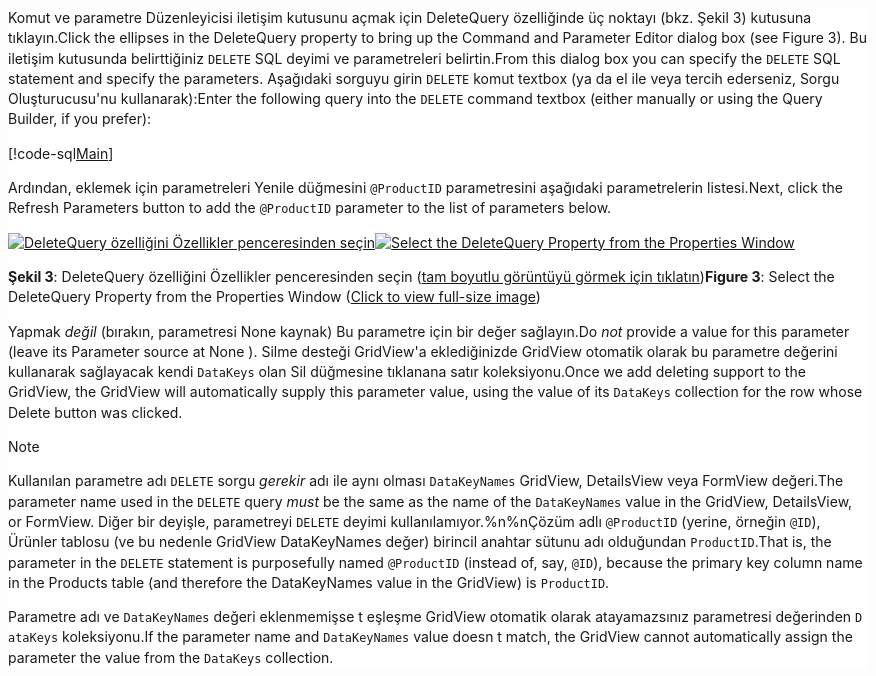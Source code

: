 <span data-ttu-id="b1f12-157">Komut ve parametre Düzenleyicisi iletişim kutusunu açmak için DeleteQuery özelliğinde üç noktayı (bkz. Şekil 3) kutusuna tıklayın.</span><span class="sxs-lookup"><span data-stu-id="b1f12-157">Click the ellipses in the DeleteQuery property to bring up the Command and Parameter Editor dialog box (see Figure 3).</span></span> <span data-ttu-id="b1f12-158">Bu iletişim kutusunda belirttiğiniz `DELETE` SQL deyimi ve parametreleri belirtin.</span><span class="sxs-lookup"><span data-stu-id="b1f12-158">From this dialog box you can specify the `DELETE` SQL statement and specify the parameters.</span></span> <span data-ttu-id="b1f12-159">Aşağıdaki sorguyu girin `DELETE` komut textbox (ya da el ile veya tercih ederseniz, Sorgu Oluşturucusu'nu kullanarak):</span><span class="sxs-lookup"><span data-stu-id="b1f12-159">Enter the following query into the `DELETE` command textbox (either manually or using the Query Builder, if you prefer):</span></span>

[!code-sql[Main](inserting-updating-and-deleting-data-with-the-sqldatasource-cs/samples/sample1.sql)]

<span data-ttu-id="b1f12-160">Ardından, eklemek için parametreleri Yenile düğmesini `@ProductID` parametresini aşağıdaki parametrelerin listesi.</span><span class="sxs-lookup"><span data-stu-id="b1f12-160">Next, click the Refresh Parameters button to add the `@ProductID` parameter to the list of parameters below.</span></span>

<span data-ttu-id="b1f12-161">[![DeleteQuery özelliğini Özellikler penceresinden seçin](inserting-updating-and-deleting-data-with-the-sqldatasource-cs/_static/image3.gif)](inserting-updating-and-deleting-data-with-the-sqldatasource-cs/_static/image3.png)</span><span class="sxs-lookup"><span data-stu-id="b1f12-161">[![Select the DeleteQuery Property from the Properties Window](inserting-updating-and-deleting-data-with-the-sqldatasource-cs/_static/image3.gif)](inserting-updating-and-deleting-data-with-the-sqldatasource-cs/_static/image3.png)</span></span>

<span data-ttu-id="b1f12-162">**Şekil 3**: DeleteQuery özelliğini Özellikler penceresinden seçin ([tam boyutlu görüntüyü görmek için tıklatın](inserting-updating-and-deleting-data-with-the-sqldatasource-cs/_static/image4.png))</span><span class="sxs-lookup"><span data-stu-id="b1f12-162">**Figure 3**: Select the DeleteQuery Property from the Properties Window ([Click to view full-size image](inserting-updating-and-deleting-data-with-the-sqldatasource-cs/_static/image4.png))</span></span>

<span data-ttu-id="b1f12-163">Yapmak *değil* (bırakın, parametresi None kaynak) Bu parametre için bir değer sağlayın.</span><span class="sxs-lookup"><span data-stu-id="b1f12-163">Do *not* provide a value for this parameter (leave its Parameter source at None ).</span></span> <span data-ttu-id="b1f12-164">Silme desteği GridView'a eklediğinizde GridView otomatik olarak bu parametre değerini kullanarak sağlayacak kendi `DataKeys` olan Sil düğmesine tıklanana satır koleksiyonu.</span><span class="sxs-lookup"><span data-stu-id="b1f12-164">Once we add deleting support to the GridView, the GridView will automatically supply this parameter value, using the value of its `DataKeys` collection for the row whose Delete button was clicked.</span></span>

> [!NOTE]
> <span data-ttu-id="b1f12-165">Kullanılan parametre adı `DELETE` sorgu *gerekir* adı ile aynı olması `DataKeyNames` GridView, DetailsView veya FormView değeri.</span><span class="sxs-lookup"><span data-stu-id="b1f12-165">The parameter name used in the `DELETE` query *must* be the same as the name of the `DataKeyNames` value in the GridView, DetailsView, or FormView.</span></span> <span data-ttu-id="b1f12-166">Diğer bir deyişle, parametreyi `DELETE` deyimi kullanılamıyor.%n%nÇözüm adlı `@ProductID` (yerine, örneğin `@ID`), Ürünler tablosu (ve bu nedenle GridView DataKeyNames değer) birincil anahtar sütunu adı olduğundan `ProductID`.</span><span class="sxs-lookup"><span data-stu-id="b1f12-166">That is, the parameter in the `DELETE` statement is purposefully named `@ProductID` (instead of, say, `@ID`), because the primary key column name in the Products table (and therefore the DataKeyNames value in the GridView) is `ProductID`.</span></span>

<span data-ttu-id="b1f12-167">Parametre adı ve `DataKeyNames` değeri eklenmemişse t eşleşme GridView otomatik olarak atayamazsınız parametresi değerinden `DataKeys` koleksiyonu.</span><span class="sxs-lookup"><span data-stu-id="b1f12-167">If the parameter name and `DataKeyNames` value doesn t match, the GridView cannot automatically assign the parameter the value from the `DataKeys` collection.</span></span>

